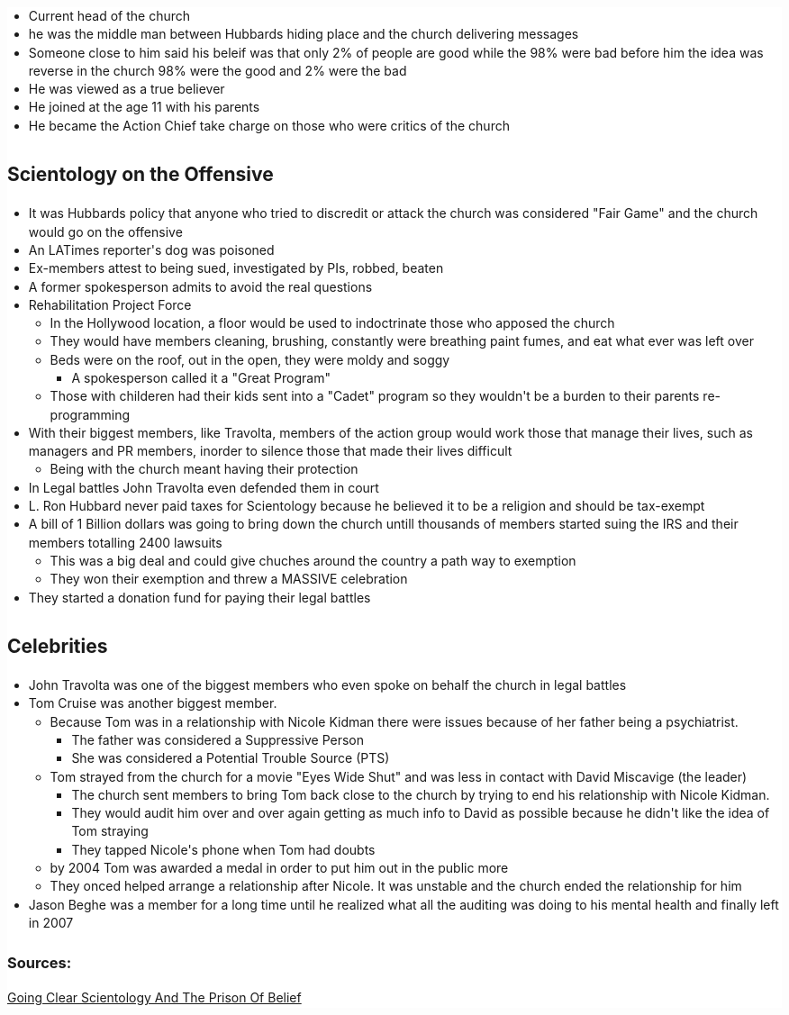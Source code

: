 *   Current head of the church
*   he was the middle man between Hubbards hiding place and the church delivering messages
*   Someone close to him said his beleif was that only 2% of people are good while the 98% were bad before him the idea was reverse in the church 98% were the good and 2% were the bad
*   He was viewed as a true believer
*   He joined at the age 11 with his parents
*   He became the Action Chief take charge on those who were critics of the church

## Scientology on the Offensive

*   It was Hubbards policy that anyone who tried to discredit or attack the church was considered "Fair Game" and the church would go on the offensive
*   An LATimes reporter's dog was poisoned
*   Ex-members attest to being sued, investigated by PIs, robbed, beaten
*   A former spokesperson admits to avoid the real questions
*   Rehabilitation Project Force
    *   In the Hollywood location, a floor would be used to indoctrinate those who apposed the church
    *   They would have members cleaning, brushing, constantly were breathing paint fumes, and eat what ever was left over
    *   Beds were on the roof, out in the open, they were moldy and soggy
        *   A spokesperson called it a "Great Program"
    *   Those with childeren had their kids sent into a "Cadet" program so they wouldn't be a burden to their parents re-programming
*   With their biggest members, like Travolta, members of the action group would work those that manage their lives, such as managers and PR members, inorder to silence those that made their lives difficult
    *   Being with the church meant having their protection
*   In Legal battles John Travolta even defended them in court
*   L. Ron Hubbard never paid taxes for Scientology because he believed it to be a religion and should be tax-exempt
*   A bill of 1 Billion dollars was going to bring down the church untill thousands of members started suing the IRS and their members totalling 2400 lawsuits
    *   This was a big deal and could give chuches around the country a path way to exemption
    *   They won their exemption and threw a MASSIVE celebration
*   They started a donation fund for paying their legal battles

## Celebrities

*   John Travolta was one of the biggest members who even spoke on behalf the church in legal battles
*   Tom Cruise was another biggest member.
    *   Because Tom was in a relationship with Nicole Kidman there were issues because of her father being a psychiatrist.
        *   The father was considered a Suppressive Person
        *   She was considered a Potential Trouble Source (PTS)
    *   Tom strayed from the church for a movie "Eyes Wide Shut" and was less in contact with David Miscavige (the leader)
        *   The church sent members to bring Tom back close to the church by trying to end his relationship with Nicole Kidman.
        *   They would audit him over and over again getting as much info to David as possible because he didn't like the idea of Tom straying
        *   They tapped Nicole's phone when Tom had doubts
    *   by 2004 Tom was awarded a medal in order to put him out in the public more
    *   They onced helped arrange a relationship after Nicole. It was unstable and the church ended the relationship for him
*   Jason Beghe was a member for a long time until he realized what all the auditing was doing to his mental health and finally left in 2007

### Sources:

[Going Clear Scientology And The Prison Of Belief](https://youtu.be/OLLKsMxPqn0)

